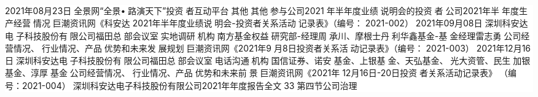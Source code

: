 2021年08月23日
全景网“全景•
路演天下”投资
者互动平台
其他
其他
参与公司2021
年半年度业绩
说明会的投资
者
公司2021年半
年度生产经营
情况
巨潮资讯网《科安达
2021年半年度业绩说
明会-投资者关系活动
记录表》（编号：
2021-002）
2021年09月08日
深圳科安达电
子科技股份有
限公司福田总
部会议室
实地调研
机构
南方基金权益
研究部-经理周
承川、摩根士丹
利华鑫基金-基
金经理雷志勇
公司经营情况、
行业情况、产品
优势和未来发
展规划
巨潮资讯网《2021年9
月8日投资者关系活
动记录表》（编号：
2021-003）
2021年12月16日
深圳科安达电
子科技股份有
限公司福田总
部会议室
电话沟通
机构
国信证券、诺安
基金、上银基
金、天弘基金、
光大资管、民生
加银基金、淳厚
基金
公司经营情况、
行业情况、产品
优势和未来前
景
巨潮资讯网《2021年
12月16日-20日投资
者关系活动记录表》
（编号：2021-004）
深圳科安达电子科技股份有限公司2021年年度报告全文
33
第四节公司治理